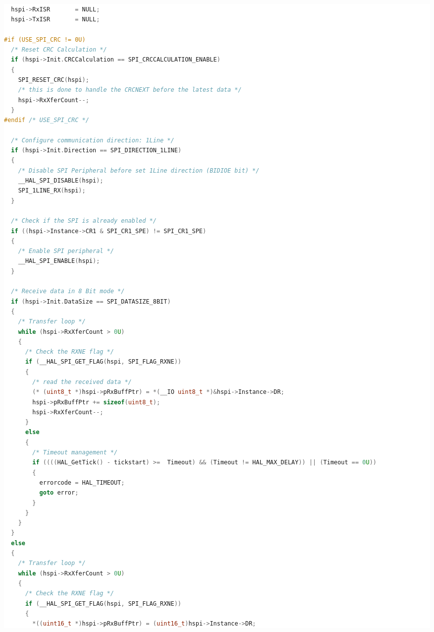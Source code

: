 ```c
  hspi->RxISR       = NULL;
  hspi->TxISR       = NULL;

#if (USE_SPI_CRC != 0U)
  /* Reset CRC Calculation */
  if (hspi->Init.CRCCalculation == SPI_CRCCALCULATION_ENABLE)
  {
    SPI_RESET_CRC(hspi);
    /* this is done to handle the CRCNEXT before the latest data */
    hspi->RxXferCount--;
  }
#endif /* USE_SPI_CRC */

  /* Configure communication direction: 1Line */
  if (hspi->Init.Direction == SPI_DIRECTION_1LINE)
  {
    /* Disable SPI Peripheral before set 1Line direction (BIDIOE bit) */
    __HAL_SPI_DISABLE(hspi);
    SPI_1LINE_RX(hspi);
  }

  /* Check if the SPI is already enabled */
  if ((hspi->Instance->CR1 & SPI_CR1_SPE) != SPI_CR1_SPE)
  {
    /* Enable SPI peripheral */
    __HAL_SPI_ENABLE(hspi);
  }

  /* Receive data in 8 Bit mode */
  if (hspi->Init.DataSize == SPI_DATASIZE_8BIT)
  {
    /* Transfer loop */
    while (hspi->RxXferCount > 0U)
    {
      /* Check the RXNE flag */
      if (__HAL_SPI_GET_FLAG(hspi, SPI_FLAG_RXNE))
      {
        /* read the received data */
        (* (uint8_t *)hspi->pRxBuffPtr) = *(__IO uint8_t *)&hspi->Instance->DR;
        hspi->pRxBuffPtr += sizeof(uint8_t);
        hspi->RxXferCount--;
      }
      else
      {
        /* Timeout management */
        if ((((HAL_GetTick() - tickstart) >=  Timeout) && (Timeout != HAL_MAX_DELAY)) || (Timeout == 0U))
        {
          errorcode = HAL_TIMEOUT;
          goto error;
        }
      }
    }
  }
  else
  {
    /* Transfer loop */
    while (hspi->RxXferCount > 0U)
    {
      /* Check the RXNE flag */
      if (__HAL_SPI_GET_FLAG(hspi, SPI_FLAG_RXNE))
      {
        *((uint16_t *)hspi->pRxBuffPtr) = (uint16_t)hspi->Instance->DR;
```